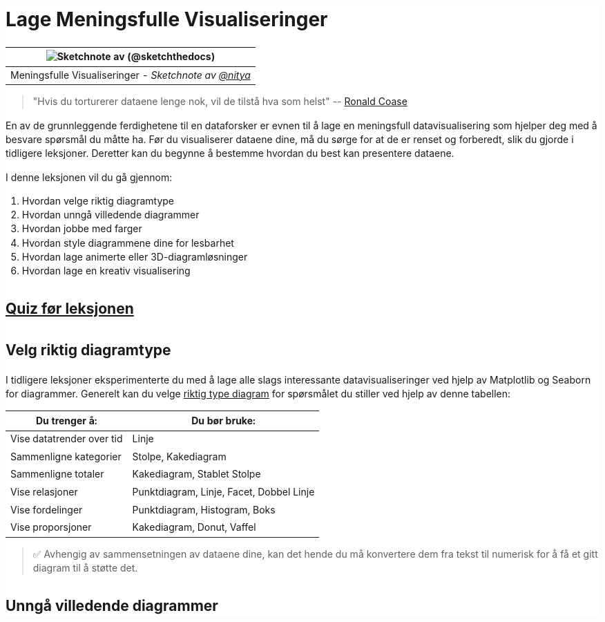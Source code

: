 
# Lage Meningsfulle Visualiseringer

|![ Sketchnote av [(@sketchthedocs)](https://sketchthedocs.dev) ](../../sketchnotes/13-MeaningfulViz.png)|
|:---:|
| Meningsfulle Visualiseringer - _Sketchnote av [@nitya](https://twitter.com/nitya)_ |

> "Hvis du torturerer dataene lenge nok, vil de tilstå hva som helst" -- [Ronald Coase](https://en.wikiquote.org/wiki/Ronald_Coase)

En av de grunnleggende ferdighetene til en dataforsker er evnen til å lage en meningsfull datavisualisering som hjelper deg med å besvare spørsmål du måtte ha. Før du visualiserer dataene dine, må du sørge for at de er renset og forberedt, slik du gjorde i tidligere leksjoner. Deretter kan du begynne å bestemme hvordan du best kan presentere dataene.

I denne leksjonen vil du gå gjennom:

1. Hvordan velge riktig diagramtype
2. Hvordan unngå villedende diagrammer
3. Hvordan jobbe med farger
4. Hvordan style diagrammene dine for lesbarhet
5. Hvordan lage animerte eller 3D-diagramløsninger
6. Hvordan lage en kreativ visualisering

## [Quiz før leksjonen](https://purple-hill-04aebfb03.1.azurestaticapps.net/quiz/24)

## Velg riktig diagramtype

I tidligere leksjoner eksperimenterte du med å lage alle slags interessante datavisualiseringer ved hjelp av Matplotlib og Seaborn for diagrammer. Generelt kan du velge [riktig type diagram](https://chartio.com/learn/charts/how-to-select-a-data-vizualization/) for spørsmålet du stiller ved hjelp av denne tabellen:

| Du trenger å:              | Du bør bruke:                  |
| -------------------------- | ------------------------------ |
| Vise datatrender over tid  | Linje                          |
| Sammenligne kategorier     | Stolpe, Kakediagram            |
| Sammenligne totaler        | Kakediagram, Stablet Stolpe    |
| Vise relasjoner            | Punktdiagram, Linje, Facet, Dobbel Linje |
| Vise fordelinger           | Punktdiagram, Histogram, Boks |
| Vise proporsjoner          | Kakediagram, Donut, Vaffel     |

> ✅ Avhengig av sammensetningen av dataene dine, kan det hende du må konvertere dem fra tekst til numerisk for å få et gitt diagram til å støtte det.

## Unngå villedende diagrammer

